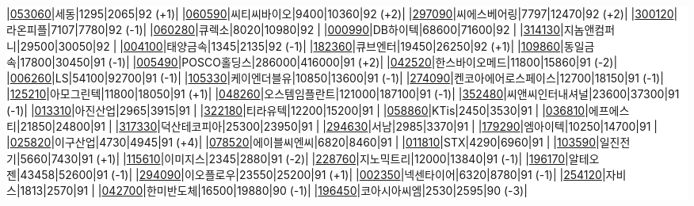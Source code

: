 |[053060](https://finance.daum.net/quotes/A053060)|세동|1295|2065|92 (+1)|
|[060590](https://finance.daum.net/quotes/A060590)|씨티씨바이오|9400|10360|92 (+2)|
|[297090](https://finance.daum.net/quotes/A297090)|씨에스베어링|7797|12470|92 (+2)|
|[300120](https://finance.daum.net/quotes/A300120)|라온피플|7107|7780|92 (-1)|
|[060280](https://finance.daum.net/quotes/A060280)|큐렉소|8020|10980|92 |
|[000990](https://finance.daum.net/quotes/A000990)|DB하이텍|68600|71600|92 |
|[314130](https://finance.daum.net/quotes/A314130)|지놈앤컴퍼니|29500|30050|92 |
|[004100](https://finance.daum.net/quotes/A004100)|태양금속|1345|2135|92 (-1)|
|[182360](https://finance.daum.net/quotes/A182360)|큐브엔터|19450|26250|92 (+1)|
|[109860](https://finance.daum.net/quotes/A109860)|동일금속|17800|30450|91 (-1)|
|[005490](https://finance.daum.net/quotes/A005490)|POSCO홀딩스|286000|416000|91 (+2)|
|[042520](https://finance.daum.net/quotes/A042520)|한스바이오메드|11800|15860|91 (-2)|
|[006260](https://finance.daum.net/quotes/A006260)|LS|54100|92700|91 (-1)|
|[105330](https://finance.daum.net/quotes/A105330)|케이엔더블유|10850|13600|91 (-1)|
|[274090](https://finance.daum.net/quotes/A274090)|켄코아에어로스페이스|12700|18150|91 (-1)|
|[125210](https://finance.daum.net/quotes/A125210)|아모그린텍|11800|18050|91 (+1)|
|[048260](https://finance.daum.net/quotes/A048260)|오스템임플란트|121000|187100|91 (-1)|
|[352480](https://finance.daum.net/quotes/A352480)|씨앤씨인터내셔널|23600|37300|91 (-1)|
|[013310](https://finance.daum.net/quotes/A013310)|아진산업|2965|3915|91 |
|[322180](https://finance.daum.net/quotes/A322180)|티라유텍|12200|15200|91 |
|[058860](https://finance.daum.net/quotes/A058860)|KTis|2450|3530|91 |
|[036810](https://finance.daum.net/quotes/A036810)|에프에스티|21850|24800|91 |
|[317330](https://finance.daum.net/quotes/A317330)|덕산테코피아|25300|23950|91 |
|[294630](https://finance.daum.net/quotes/A294630)|서남|2985|3370|91 |
|[179290](https://finance.daum.net/quotes/A179290)|엠아이텍|10250|14700|91 |
|[025820](https://finance.daum.net/quotes/A025820)|이구산업|4730|4945|91 (+4)|
|[078520](https://finance.daum.net/quotes/A078520)|에이블씨엔씨|6820|8460|91 |
|[011810](https://finance.daum.net/quotes/A011810)|STX|4290|6960|91 |
|[103590](https://finance.daum.net/quotes/A103590)|일진전기|5660|7430|91 (+1)|
|[115610](https://finance.daum.net/quotes/A115610)|이미지스|2345|2880|91 (-2)|
|[228760](https://finance.daum.net/quotes/A228760)|지노믹트리|12000|13840|91 (-1)|
|[196170](https://finance.daum.net/quotes/A196170)|알테오젠|43458|52600|91 (-1)|
|[294090](https://finance.daum.net/quotes/A294090)|이오플로우|23550|25200|91 (+1)|
|[002350](https://finance.daum.net/quotes/A002350)|넥센타이어|6320|8780|91 (-1)|
|[254120](https://finance.daum.net/quotes/A254120)|자비스|1813|2570|91 |
|[042700](https://finance.daum.net/quotes/A042700)|한미반도체|16500|19880|90 (-1)|
|[196450](https://finance.daum.net/quotes/A196450)|코아시아씨엠|2530|2595|90 (-3)|